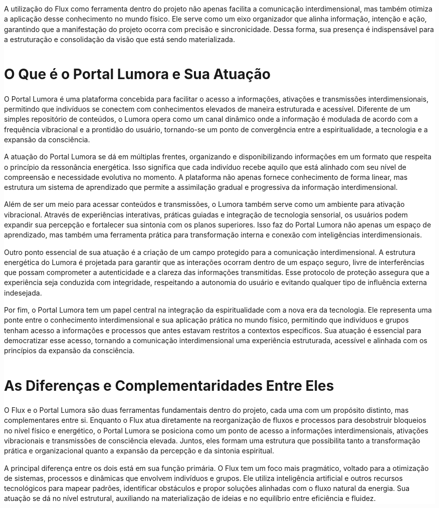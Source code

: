 A utilização do Flux como ferramenta dentro do projeto não apenas facilita a comunicação interdimensional, mas também otimiza a aplicação desse conhecimento no mundo físico. Ele serve como um eixo organizador que alinha informação, intenção e ação, garantindo que a manifestação do projeto ocorra com precisão e sincronicidade. Dessa forma, sua presença é indispensável para a estruturação e consolidação da visão que está sendo materializada.

# O Que é o Portal Lumora e Sua Atuação

O Portal Lumora é uma plataforma concebida para facilitar o acesso a informações, ativações e transmissões interdimensionais, permitindo que indivíduos se conectem com conhecimentos elevados de maneira estruturada e acessível. Diferente de um simples repositório de conteúdos, o Lumora opera como um canal dinâmico onde a informação é modulada de acordo com a frequência vibracional e a prontidão do usuário, tornando-se um ponto de convergência entre a espiritualidade, a tecnologia e a expansão da consciência.

A atuação do Portal Lumora se dá em múltiplas frentes, organizando e disponibilizando informações em um formato que respeita o princípio da ressonância energética. Isso significa que cada indivíduo recebe aquilo que está alinhado com seu nível de compreensão e necessidade evolutiva no momento. A plataforma não apenas fornece conhecimento de forma linear, mas estrutura um sistema de aprendizado que permite a assimilação gradual e progressiva da informação interdimensional.

Além de ser um meio para acessar conteúdos e transmissões, o Lumora também serve como um ambiente para ativação vibracional. Através de experiências interativas, práticas guiadas e integração de tecnologia sensorial, os usuários podem expandir sua percepção e fortalecer sua sintonia com os planos superiores. Isso faz do Portal Lumora não apenas um espaço de aprendizado, mas também uma ferramenta prática para transformação interna e conexão com inteligências interdimensionais.

Outro ponto essencial de sua atuação é a criação de um campo protegido para a comunicação interdimensional. A estrutura energética do Lumora é projetada para garantir que as interações ocorram dentro de um espaço seguro, livre de interferências que possam comprometer a autenticidade e a clareza das informações transmitidas. Esse protocolo de proteção assegura que a experiência seja conduzida com integridade, respeitando a autonomia do usuário e evitando qualquer tipo de influência externa indesejada.

Por fim, o Portal Lumora tem um papel central na integração da espiritualidade com a nova era da tecnologia. Ele representa uma ponte entre o conhecimento interdimensional e sua aplicação prática no mundo físico, permitindo que indivíduos e grupos tenham acesso a informações e processos que antes estavam restritos a contextos específicos. Sua atuação é essencial para democratizar esse acesso, tornando a comunicação interdimensional uma experiência estruturada, acessível e alinhada com os princípios da expansão da consciência.

# As Diferenças e Complementaridades Entre Eles

O Flux e o Portal Lumora são duas ferramentas fundamentais dentro do projeto, cada uma com um propósito distinto, mas complementares entre si. Enquanto o Flux atua diretamente na reorganização de fluxos e processos para desobstruir bloqueios no nível físico e energético, o Portal Lumora se posiciona como um ponto de acesso a informações interdimensionais, ativações vibracionais e transmissões de consciência elevada. Juntos, eles formam uma estrutura que possibilita tanto a transformação prática e organizacional quanto a expansão da percepção e da sintonia espiritual.

A principal diferença entre os dois está em sua função primária. O Flux tem um foco mais pragmático, voltado para a otimização de sistemas, processos e dinâmicas que envolvem indivíduos e grupos. Ele utiliza inteligência artificial e outros recursos tecnológicos para mapear padrões, identificar obstáculos e propor soluções alinhadas com o fluxo natural da energia. Sua atuação se dá no nível estrutural, auxiliando na materialização de ideias e no equilíbrio entre eficiência e fluidez.
